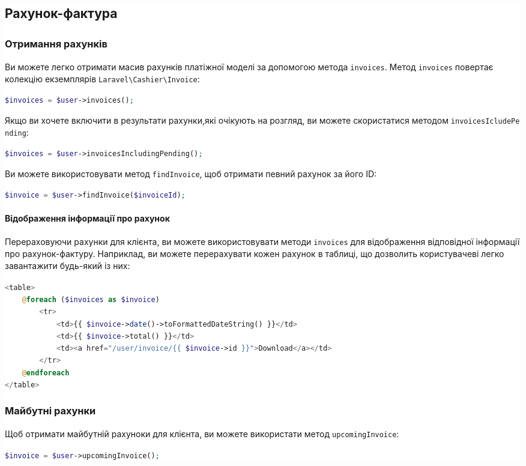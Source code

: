 <a name="invoices"></a>

## Рахунок-фактура

<a name="retrieving-invoices"></a>

### Отримання рахунків

Ви можете легко отримати масив рахунків платіжної моделі за допомогою метода `invoices`. Метод `invoices` повертає колекцію екземплярів `Laravel\Cashier\Invoice`:

```php
$invoices = $user->invoices();
```

Якщо ви хочете включити в результати рахунки,які очікують на розгляд, ви можете скористатися методом `invoicesIcludePending`:

```php
$invoices = $user->invoicesIncludingPending();
```

Ви можете використовувати метод `findInvoice`, щоб отримати певний рахунок за його ID:

```php
$invoice = $user->findInvoice($invoiceId);
```

<a name="displaying-invoice-information"></a>

#### Відображення інформації про рахунок

Перераховуючи рахунки для клієнта, ви можете використовувати методи `invoices` для відображення відповідної інформації про рахунок-фактуру. Наприклад, ви можете перерахувати кожен рахунок в таблиці, що дозволить користувачеві легко завантажити будь-який із них:

```php
<table>
    @foreach ($invoices as $invoice)
        <tr>
            <td>{{ $invoice->date()->toFormattedDateString() }}</td>
            <td>{{ $invoice->total() }}</td>
            <td><a href="/user/invoice/{{ $invoice->id }}">Download</a></td>
        </tr>
    @endforeach
</table>
```

<a name="upcoming-invoices"></a>

### Майбутні рахунки

Щоб отримати майбутній рахуноки для клієнта, ви можете використати метод `upcomingInvoice`:

```php
$invoice = $user->upcomingInvoice();
```
